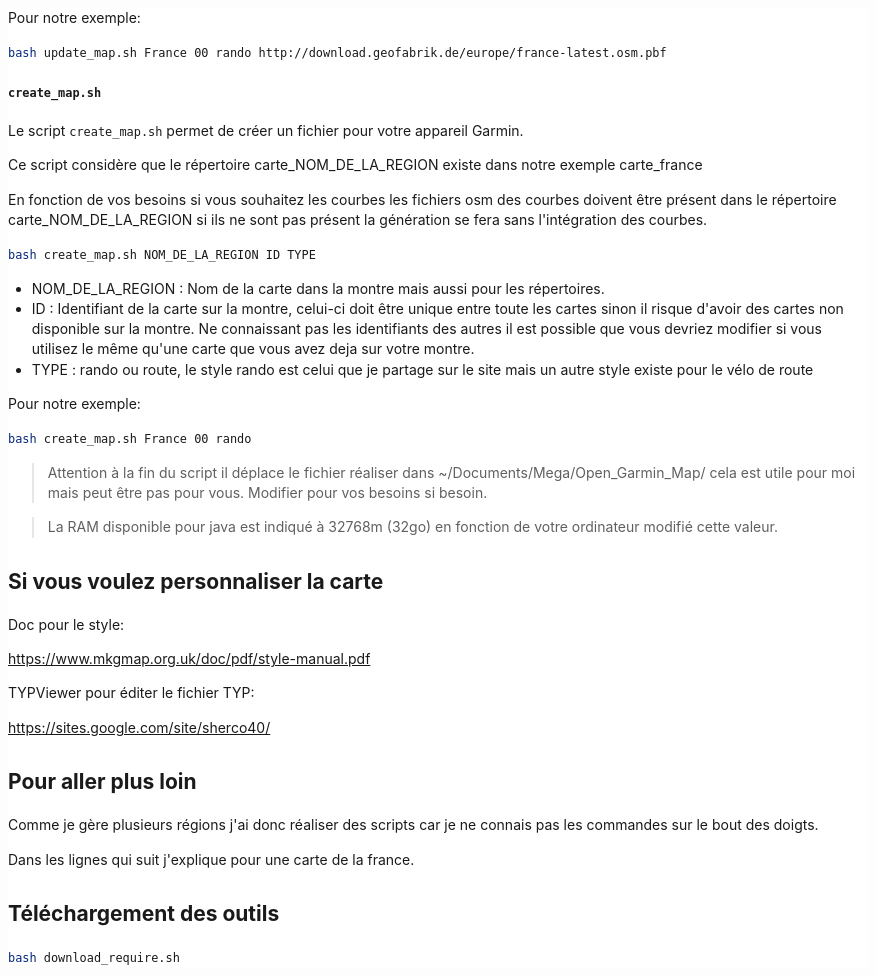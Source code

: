 Pour notre exemple:
```bash
bash update_map.sh France 00 rando http://download.geofabrik.de/europe/france-latest.osm.pbf
```
#### `create_map.sh`
Le script `create_map.sh` permet de créer un fichier pour votre appareil Garmin.

Ce script considère que le répertoire carte_NOM_DE_LA_REGION existe dans notre exemple carte_france

En fonction de vos besoins si vous souhaitez les courbes les fichiers osm des courbes doivent être présent dans le répertoire carte_NOM_DE_LA_REGION si ils ne sont pas présent la génération se fera sans l'intégration des courbes.

```bash
bash create_map.sh NOM_DE_LA_REGION ID TYPE
```
- NOM_DE_LA_REGION : Nom de la carte dans la montre mais aussi pour les répertoires.
- ID :  Identifiant de la carte sur la montre, celui-ci doit être unique entre toute les cartes sinon il risque d'avoir des cartes non disponible sur la montre. Ne connaissant pas les identifiants des autres il est possible que vous devriez modifier si vous utilisez le même qu'une carte que vous avez deja sur votre montre.
- TYPE : rando ou route, le style rando est celui que je partage sur le site mais un autre style existe pour le vélo de route 

Pour notre exemple:
```bash
bash create_map.sh France 00 rando
```
>Attention à la fin du script il déplace le fichier réaliser dans ~/Documents/Mega/Open_Garmin_Map/ cela est utile pour moi mais peut être pas pour vous. Modifier pour vos besoins si besoin.

>La RAM disponible pour java est indiqué à 32768m (32go) en fonction de votre ordinateur modifié cette valeur.

## Si vous voulez personnaliser la carte

Doc pour le style:

https://www.mkgmap.org.uk/doc/pdf/style-manual.pdf

TYPViewer pour éditer le fichier TYP:

https://sites.google.com/site/sherco40/


## Pour aller plus loin
Comme je gère plusieurs régions j'ai donc réaliser des scripts car je ne connais pas les commandes sur le bout des doigts.

Dans les lignes qui suit j'explique pour une carte de la france.

## Téléchargement des outils
```bash
bash download_require.sh
```
